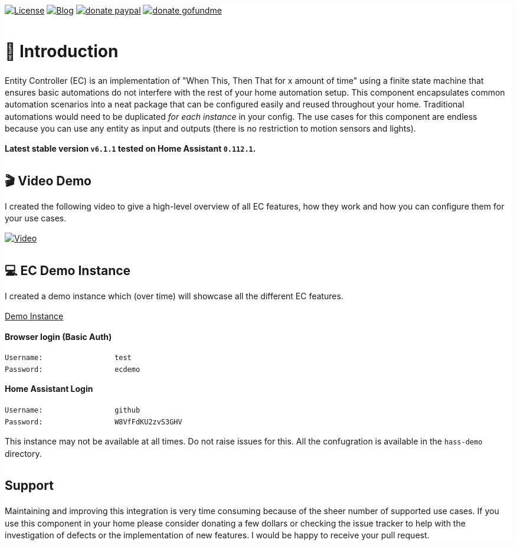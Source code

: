 [![License](https://img.shields.io/github/license/danobot/entity-controller.svg?style=flat-square)](https://github.com/danobot/entity-controller/blob/develop/COPYING)
[![Blog](https://img.shields.io/badge/blog-The%20Budget%20Smart%20Home-orange?style=flat-square)](https://danielbkr.net/?utm_source=github&utm_medium=badge&utm_campaign=entity-controller)
[![donate paypal](https://img.shields.io/badge/donate-PayPal-blue.svg?style=flat-square)](https://paypal.me/danielb160)
[![donate gofundme](https://img.shields.io/badge/donate-GoFundMe-orange?style=flat-square)](https://gf.me/u/w62k93)


# :wave: Introduction
Entity Controller (EC) is an implementation of "When This, Then That for x amount of time" using a finite state machine that ensures basic automations do not interfere with the rest of your home automation setup. This component encapsulates common automation scenarios into a neat package that can be configured easily and reused throughout your home. Traditional automations would need to be duplicated _for each instance_ in your config. The use cases for this component are endless because you can use any entity as input and outputs (there is no restriction to motion sensors and lights).

**Latest stable version `v6.1.1` tested on Home Assistant `0.112.1`.**

## :clapper: Video Demo
I created the following video to give a high-level overview of all EC features, how they work and how you can configure them for your use cases.

[![Video](images/video_thumbnail.png)](https://youtu.be/HJQrA6sFlPs)

## :computer: EC Demo Instance
I created a demo instance which (over time) will showcase all the different EC features. 

[Demo Instance](https://ec-demo.danielbkr.net)

**Browser login (Basic Auth)**
```      
Username:                 test
Password:                 ecdemo
```
**Home Assistant Login**
```
Username:                 github
Password:                 W8VfFdKU2zvS3GHV
```

This instance may not be available at all times. Do not raise issues for this. All the confugration is available in the `hass-demo` directory.


## Support
Maintaining and improving this integration is very time consuming because of the sheer number of supported use cases. If you use this component in your home please consider donating a few dollars or checking the issue tracker to help with the investigation of defects or the implementation of new features. I would be happy to receive your pull request.
